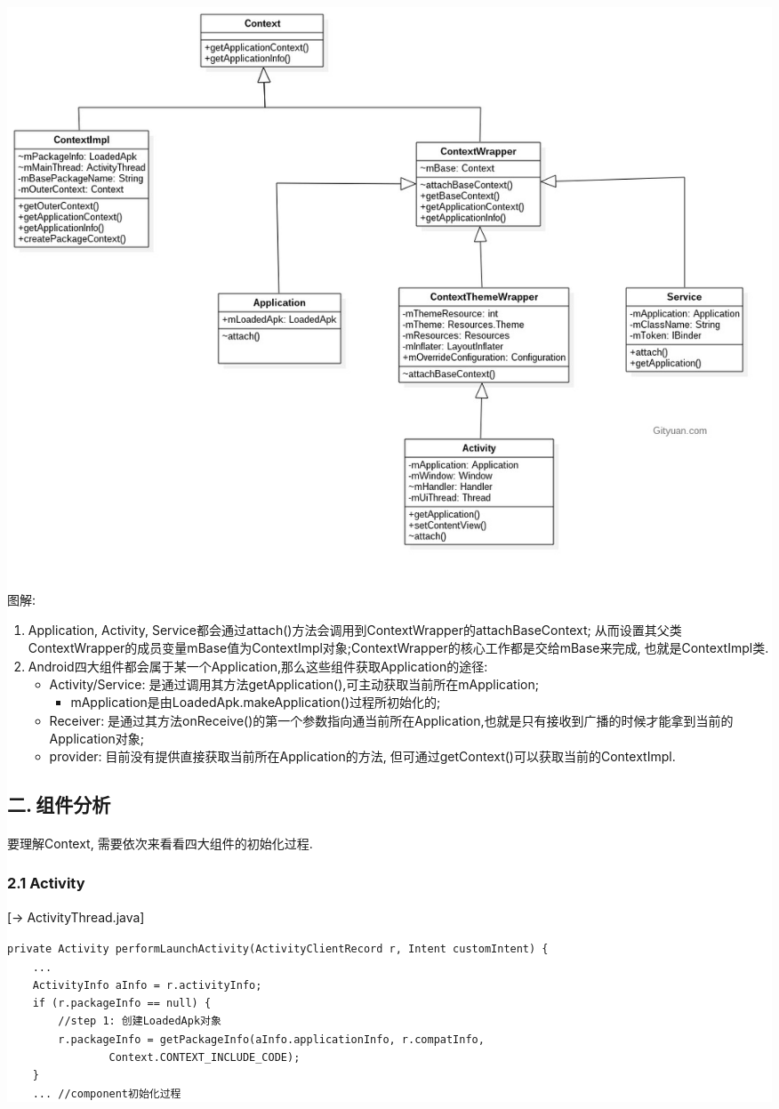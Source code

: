 ![context](/images/context/context.jpg)


图解:

1. Application, Activity, Service都会通过attach()方法会调用到ContextWrapper的attachBaseContext;
从而设置其父类ContextWrapper的成员变量mBase值为ContextImpl对象;ContextWrapper的核心工作都是交给mBase来完成, 也就是ContextImpl类.
2. Android四大组件都会属于某一个Application,那么这些组件获取Application的途径:
    - Activity/Service: 是通过调用其方法getApplication(),可主动获取当前所在mApplication;
        - mApplication是由LoadedApk.makeApplication()过程所初始化的;
    - Receiver: 是通过其方法onReceive()的第一个参数指向通当前所在Application,也就是只有接收到广播的时候才能拿到当前的Application对象;
    - provider: 目前没有提供直接获取当前所在Application的方法, 但可通过getContext()可以获取当前的ContextImpl.

## 二. 组件分析
要理解Context, 需要依次来看看四大组件的初始化过程.

### 2.1 Activity
[-> ActivityThread.java]

    private Activity performLaunchActivity(ActivityClientRecord r, Intent customIntent) {
        ...
        ActivityInfo aInfo = r.activityInfo;
        if (r.packageInfo == null) {
            //step 1: 创建LoadedApk对象
            r.packageInfo = getPackageInfo(aInfo.applicationInfo, r.compatInfo,
                    Context.CONTEXT_INCLUDE_CODE);
        }
        ... //component初始化过程
